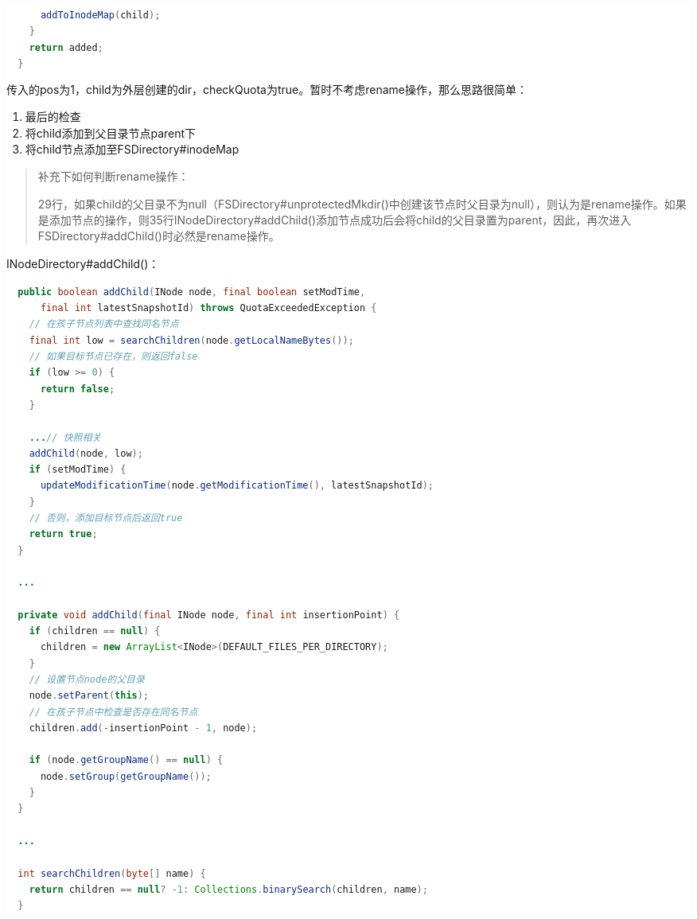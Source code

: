 ```java
      addToInodeMap(child);
    }
    return added;
  }
```

传入的pos为1，child为外层创建的dir，checkQuota为true。暂时不考虑rename操作，那么思路很简单：

1. 最后的检查
2. 将child添加到父目录节点parent下
3. 将child节点添加至FSDirectory#inodeMap

>补充下如何判断rename操作：
>
>29行，如果child的父目录不为null（FSDirectory#unprotectedMkdir()中创建该节点时父目录为null），则认为是rename操作。如果是添加节点的操作，则35行INodeDirectory#addChild()添加节点成功后会将child的父目录置为parent，因此，再次进入FSDirectory#addChild()时必然是rename操作。

INodeDirectory#addChild()：

```java
  public boolean addChild(INode node, final boolean setModTime,
      final int latestSnapshotId) throws QuotaExceededException {
    // 在孩子节点列表中查找同名节点
    final int low = searchChildren(node.getLocalNameBytes());
    // 如果目标节点已存在，则返回false
    if (low >= 0) {
      return false;
    }

    ...// 快照相关
    addChild(node, low);
    if (setModTime) {
      updateModificationTime(node.getModificationTime(), latestSnapshotId);
    }
    // 否则，添加目标节点后返回true
    return true;
  }
  
  ...
  
  private void addChild(final INode node, final int insertionPoint) {
    if (children == null) {
      children = new ArrayList<INode>(DEFAULT_FILES_PER_DIRECTORY);
    }
    // 设置节点node的父目录
    node.setParent(this);
    // 在孩子节点中检查是否存在同名节点
    children.add(-insertionPoint - 1, node);

    if (node.getGroupName() == null) {
      node.setGroup(getGroupName());
    }
  }
  
  ...
  
  int searchChildren(byte[] name) {
    return children == null? -1: Collections.binarySearch(children, name);
  }
```
